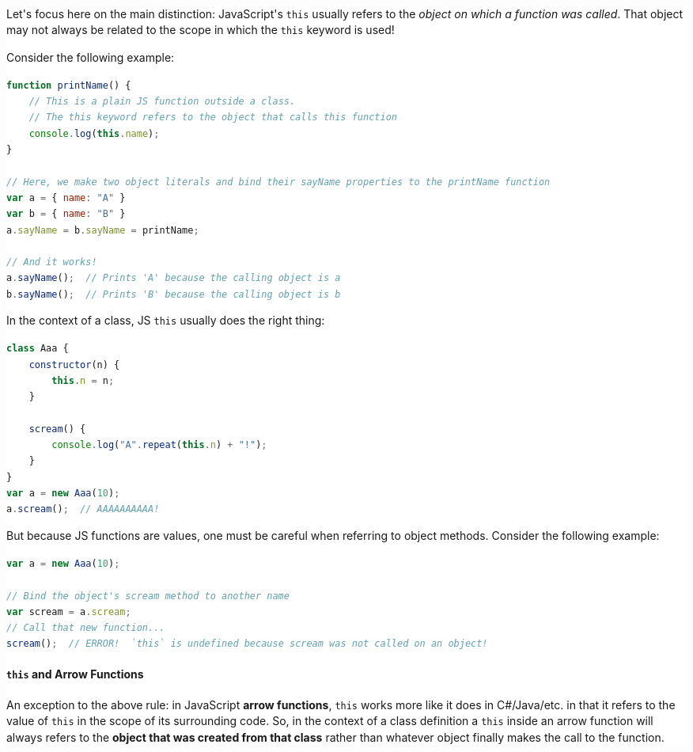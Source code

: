 Let's focus here on the main distinction: JavaScript's `this` usually refers to the *object on which a function was called*.  That object may not always be related to the scope in which the `this` keyword is used!

Consider the following example:

```js
function printName() {
    // This is a plain JS function outside a class.
    // The this keyword refers to the object that calls this function
    console.log(this.name);
}

// Here, we make two object literals and bind their sayName properties to the printName function 
var a = { name: "A" }
var b = { name: "B" }
a.sayName = b.sayName = printName;

// And it works!
a.sayName();  // Prints 'A' because the calling object is a
b.sayName();  // Prints 'B' because the calling object is b
```

In the context of a class, JS `this` usually does the right thing:

```js
class Aaa {
    constructor(n) {
        this.n = n;
    }

    scream() {
        console.log("A".repeat(this.n) + "!");
    }
}
var a = new Aaa(10);
a.scream();  // AAAAAAAAAA!
```

But because JS functions are values, one must be careful when referring to object methods.  Consider the following example:

```js
var a = new Aaa(10);

// Bind the object's scream method to another name
var scream = a.scream;  
// Call that new function...
scream();  // ERROR!  `this` is undefined because scream was not called on an object!
```

#### `this` and Arrow Functions

An exception to the above rule: in JavaScript **arrow functions**, `this` works more like it does in C#/Java/etc. in that it refers to the value of `this` in the scope of its surrounding code.  So, in the context of a class definition a `this` inside an arrow function will always refers to the **object that was created from that class** rather than whatever object finally makes the call to the function.
